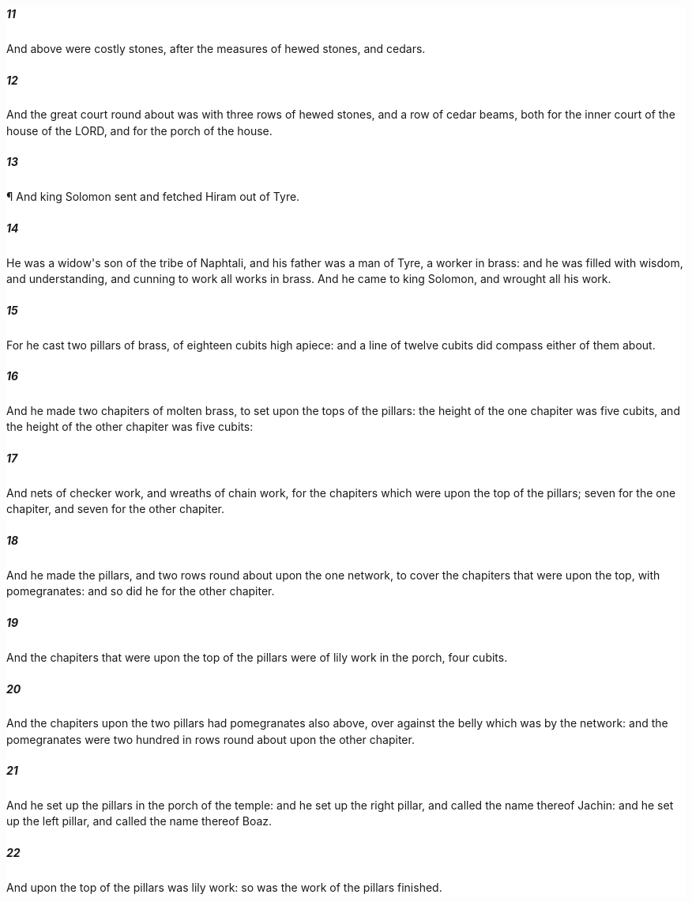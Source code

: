##### 11

And above were costly stones, after the measures of hewed stones, and cedars.

##### 12

And the great court round about was with three rows of hewed stones, and a row of cedar beams, both for the inner court of the house of the LORD, and for the porch of the house.

##### 13

¶ And king Solomon sent and fetched Hiram out of Tyre.

##### 14

He was a widow's son of the tribe of Naphtali, and his father was a man of Tyre, a worker in brass: and he was filled with wisdom, and understanding, and cunning to work all works in brass. And he came to king Solomon, and wrought all his work.

##### 15

For he cast two pillars of brass, of eighteen cubits high apiece: and a line of twelve cubits did compass either of them about.

##### 16

And he made two chapiters of molten brass, to set upon the tops of the pillars: the height of the one chapiter was five cubits, and the height of the other chapiter was five cubits:

##### 17

And nets of checker work, and wreaths of chain work, for the chapiters which were upon the top of the pillars; seven for the one chapiter, and seven for the other chapiter.

##### 18

And he made the pillars, and two rows round about upon the one network, to cover the chapiters that were upon the top, with pomegranates: and so did he for the other chapiter.

##### 19

And the chapiters that were upon the top of the pillars were of lily work in the porch, four cubits.

##### 20

And the chapiters upon the two pillars had pomegranates also above, over against the belly which was by the network: and the pomegranates were two hundred in rows round about upon the other chapiter.

##### 21

And he set up the pillars in the porch of the temple: and he set up the right pillar, and called the name thereof Jachin: and he set up the left pillar, and called the name thereof Boaz.

##### 22

And upon the top of the pillars was lily work: so was the work of the pillars finished.
